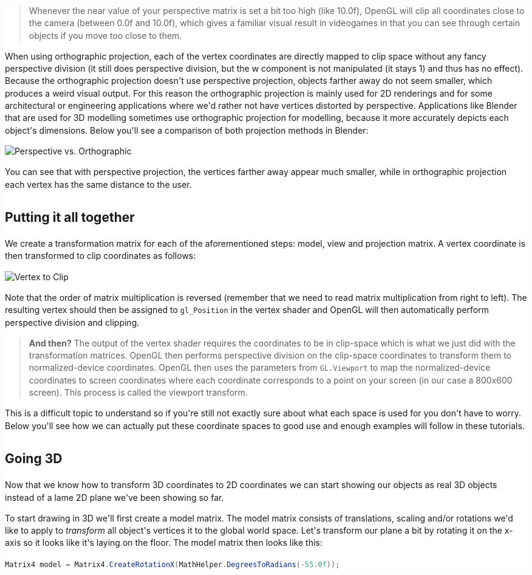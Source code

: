 >Whenever the near value of your perspective matrix is set a bit too high (like 10.0f), OpenGL will clip all coordinates close to the camera (between 0.0f and 10.0f), which gives a familiar visual result in videogames in that you can see through certain objects if you move too close to them.

When using orthographic projection, each of the vertex coordinates are directly mapped to clip space without any fancy perspective division (it still does perspective division, but the w component is not manipulated (it stays 1) and thus has no effect). Because the orthographic projection doesn't use perspective projection, objects farther away do not seem smaller, which produces a weird visual output. For this reason the orthographic projection is mainly used for 2D renderings and for some architectural or engineering applications where we'd rather not have vertices distorted by perspective. Applications like Blender that are used for 3D modelling sometimes use orthographic projection for modelling, because it more accurately depicts each object's dimensions. Below you'll see a comparison of both projection methods in Blender:

![Perspective vs. Orthographic](img/8-perspective_orthographic.png)

You can see that with perspective projection, the vertices farther away appear much smaller, while in orthographic projection each vertex has the same distance to the user.

## Putting it all together

We create a transformation matrix for each of the aforementioned steps: model, view and projection matrix. A vertex coordinate is then transformed to clip coordinates as follows:

![Vertex to Clip](img/8-latex_vertex_to_clip.png)

Note that the order of matrix multiplication is reversed (remember that we need to read matrix multiplication from right to left). The resulting vertex should then be assigned to `gl_Position` in the vertex shader and OpenGL will then automatically perform perspective division and clipping.

>**And then?**
> The output of the vertex shader requires the coordinates to be in clip-space which is what we just did with the transformation matrices. OpenGL then performs perspective division on the clip-space coordinates to transform them to normalized-device coordinates. OpenGL then uses the parameters from `GL.Viewport` to map the normalized-device coordinates to screen coordinates where each coordinate corresponds to a point on your screen (in our case a 800x600 screen). This process is called the viewport transform.

This is a difficult topic to understand so if you're still not exactly sure about what each space is used for you don't have to worry. Below you'll see how we can actually put these coordinate spaces to good use and enough examples will follow in these tutorials.

## Going 3D

Now that we know how to transform 3D coordinates to 2D coordinates we can start showing our objects as real 3D objects instead of a lame 2D plane we've been showing so far.

To start drawing in 3D we'll first create a model matrix. The model matrix consists of translations, scaling and/or rotations we'd like to apply to *transform* all object's vertices it to the global world space. Let's transform our plane a bit by rotating it on the x-axis so it looks like it's laying on the floor. The model matrix then looks like this:

```cs
Matrix4 model = Matrix4.CreateRotationX(MathHelper.DegreesToRadians(-55.0f));
```
